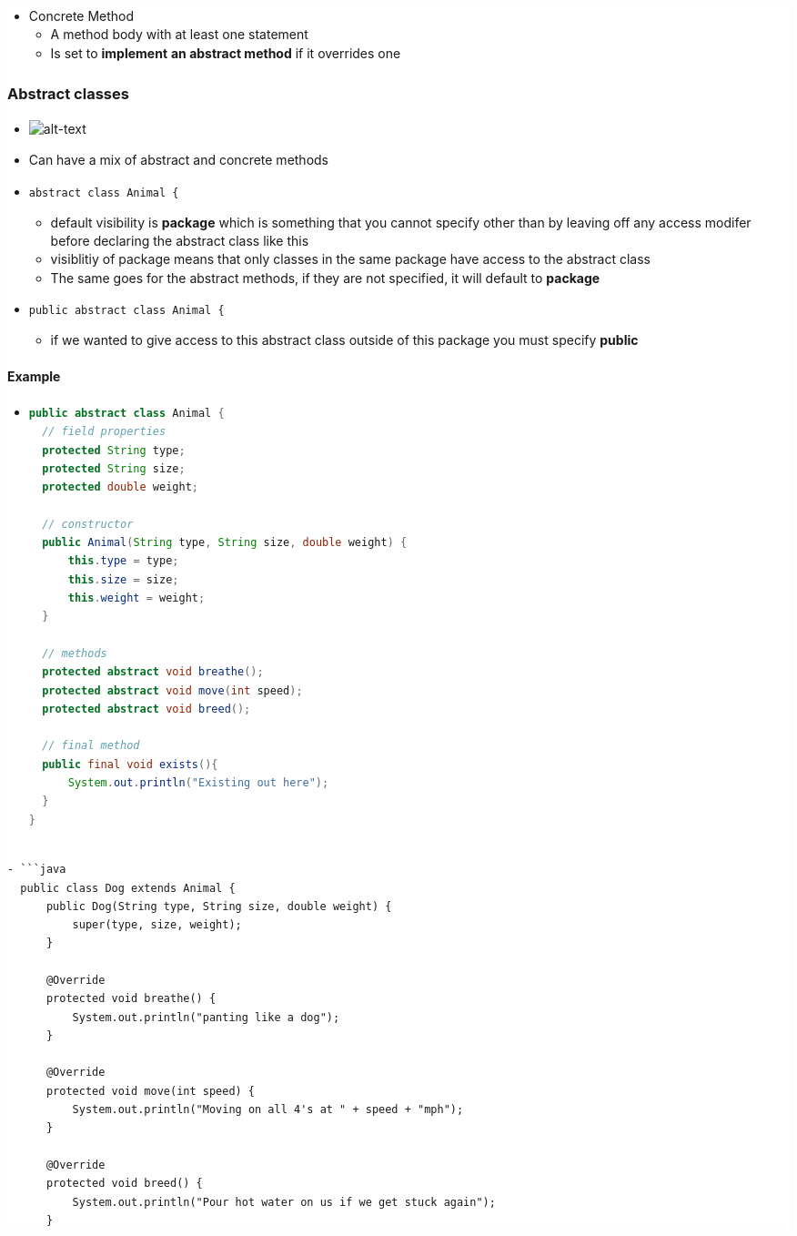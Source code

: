   - Concrete Method
    - A method body with at least one statement
    - Is set to **implement** **an abstract method** if it overrides one
  
### Abstract classes
  - ![alt-text](/2023-08-27-java-programming-masterclass-udemy/abstract_table.png)
  - Can have a mix of abstract and concrete methods

  - `abstract class Animal { `
    - default visibility is **package** which is something that you cannot specify other than by leaving off any access modifer before declaring the abstract class like this
    - visiblitiy of package means that only classes in the same package have access to the abstract class
    - The same goes for the abstract methods, if they are not specified, it will default to **package**

  - `public abstract class Animal {`
    - if we wanted to give access to this abstract class outside of this package you must specify **public** 

#### Example
  - ```java
    public abstract class Animal {
      // field properties
      protected String type;
      protected String size;
      protected double weight;

      // constructor
      public Animal(String type, String size, double weight) {
          this.type = type;
          this.size = size;
          this.weight = weight;
      }

      // methods
      protected abstract void breathe();
      protected abstract void move(int speed);
      protected abstract void breed();

      // final method
      public final void exists(){
          System.out.println("Existing out here");
      }
    }
  ```

  - ```java
    public class Dog extends Animal {
        public Dog(String type, String size, double weight) {
            super(type, size, weight);
        }

        @Override
        protected void breathe() {
            System.out.println("panting like a dog");
        }

        @Override
        protected void move(int speed) {
            System.out.println("Moving on all 4's at " + speed + "mph");
        }

        @Override
        protected void breed() {
            System.out.println("Pour hot water on us if we get stuck again");
        }
  ```